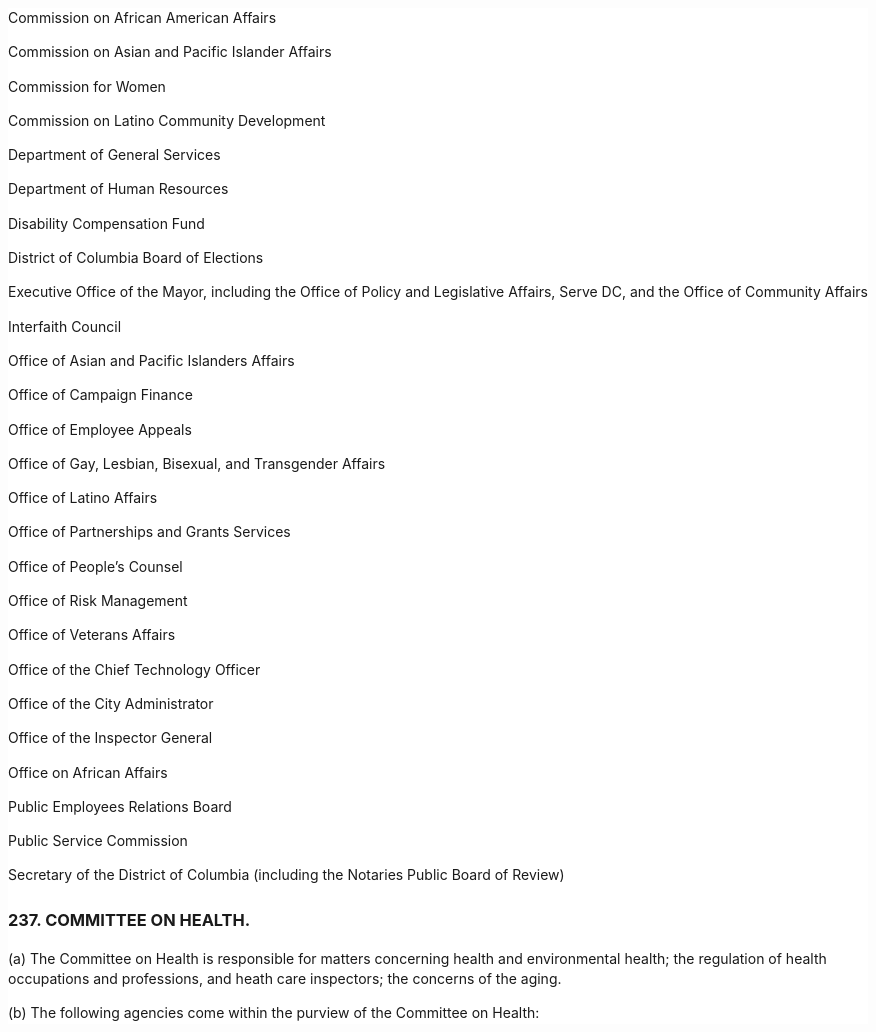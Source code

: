 Commission on African American Affairs

Commission on Asian and Pacific Islander Affairs

Commission for Women

Commission on Latino Community Development

Department of General Services

Department of Human Resources

Disability Compensation Fund

District of Columbia Board of Elections

Executive Office of the Mayor, including the Office of Policy and
Legislative Affairs, Serve DC, and the Office of Community Affairs

Interfaith Council

Office of Asian and Pacific Islanders Affairs

Office of Campaign Finance

Office of Employee Appeals

Office of Gay, Lesbian, Bisexual, and Transgender Affairs

Office of Latino Affairs

Office of Partnerships and Grants Services

Office of People’s Counsel

Office of Risk Management

Office of Veterans Affairs

Office of the Chief Technology Officer

Office of the City Administrator

Office of the Inspector General

Office on African Affairs

Public Employees Relations Board

Public Service Commission

Secretary of the District of Columbia (including the Notaries Public
Board of Review)

### 237. COMMITTEE ON HEALTH.

​(a) The Committee on Health is responsible for matters concerning
health and environmental health; the regulation of health occupations
and professions, and heath care inspectors; the concerns of the aging.

​(b) The following agencies come within the purview of the Committee on
Health:
